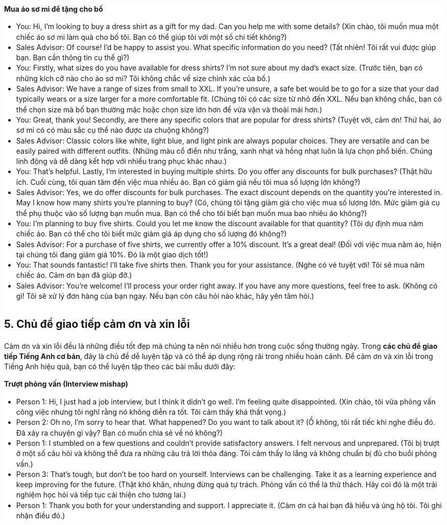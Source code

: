 **Mua áo sơ mi để tặng cho bố**

- You: Hi, I’m looking to buy a dress shirt as a gift for my dad. Can you help me with some details? (Xin chào, tôi muốn mua một chiếc áo sơ mi làm quà cho bố tôi. Bạn có thể giúp tôi với một số chi tiết không?)
- Sales Advisor: Of course! I’d be happy to assist you. What specific information do you need? (Tất nhiên! Tôi rất vui được giúp bạn. Bạn cần thông tin cụ thể gì?)
- You: Firstly, what sizes do you have available for dress shirts? I’m not sure about my dad’s exact size. (Trước tiên, bạn có những kích cỡ nào cho áo sơ mi? Tôi không chắc về size chính xác của bố.)
- Sales Advisor: We have a range of sizes from small to XXL. If you’re unsure, a safe bet would be to go for a size that your dad typically wears or a size larger for a more comfortable fit. (Chúng tôi có các size từ nhỏ đến XXL. Nếu bạn không chắc, bạn có thể chọn size mà bố bạn thường mặc hoặc chọn size lớn hơn để vừa vặn và thoải mái hơn.)
- You: Great, thank you! Secondly, are there any specific colors that are popular for dress shirts? (Tuyệt vời, cảm ơn! Thứ hai, áo sơ mi có có màu sắc cụ thể nào được ưa chuộng không?)
- Sales Advisor: Classic colors like white, light blue, and light pink are always popular choices. They are versatile and can be easily paired with different outfits. (Những màu cổ điển như trắng, xanh nhạt và hồng nhạt luôn là lựa chọn phổ biến. Chúng linh động và dễ dàng kết hợp với nhiều trang phục khác nhau.)
- You: That’s helpful. Lastly, I’m interested in buying multiple shirts. Do you offer any discounts for bulk purchases? (Thật hữu ích. Cuối cùng, tôi quan tâm đến việc mua nhiều áo. Bạn có giảm giá nếu tôi mua số lượng lớn không?)
- Sales Advisor: Yes, we do offer discounts for bulk purchases. The exact discount depends on the quantity you’re interested in. May I know how many shirts you’re planning to buy? (Có, chúng tôi tặng giảm giá cho việc mua số lượng lớn. Mức giảm giá cụ thể phụ thuộc vào số lượng bạn muốn mua. Bạn có thể cho tôi biết bạn muốn mua bao nhiêu áo không?)
- You: I’m planning to buy five shirts. Could you let me know the discount available for that quantity? (Tôi dự định mua năm chiếc áo. Bạn có thể cho tôi biết mức giảm giá áp dụng cho số lượng đó không?)
- Sales Advisor: For a purchase of five shirts, we currently offer a 10% discount. It’s a great deal! (Đối với việc mua năm áo, hiện tại chúng tôi đang giảm giá 10%. Đó là một giao dịch tốt!)
- You: That sounds fantastic! I’ll take five shirts then. Thank you for your assistance. (Nghe có vẻ tuyệt vời! Tôi sẽ mua năm chiếc áo. Cảm ơn bạn đã giúp đỡ.)
- Sales Advisor: You’re welcome! I’ll process your order right away. If you have any more questions, feel free to ask. (Không có gì! Tôi sẽ xử lý đơn hàng của bạn ngay. Nếu bạn còn câu hỏi nào khác, hãy yên tâm hỏi.)

## **5. Chủ đề giao tiếp cảm ơn và xin lỗi**

Cảm ơn và xin lỗi đều là những điều tốt đẹp mà chúng ta nên nói nhiều hơn trong cuộc sống thường ngày. Trong **các chủ đề giao tiếp Tiếng Anh cơ bản**, đây là chủ đề dễ luyện tập và có thể áp dụng rộng rãi trong nhiều hoàn cảnh. Để cảm ơn và xin lỗi trong Tiếng Anh hiệu quả, bạn có thể luyện tập theo các bài mẫu dưới đây:

**Trượt phỏng vấn (Interview mishap)**

- Person 1: Hi, I just had a job interview, but I think it didn’t go well. I’m feeling quite disappointed. (Xin chào, tôi vừa phỏng vấn công việc nhưng tôi nghĩ rằng nó không diễn ra tốt. Tôi cảm thấy khá thất vọng.)
- Person 2: Oh no, I’m sorry to hear that. What happened? Do you want to talk about it? (Ồ không, tôi rất tiếc khi nghe điều đó. Đã xảy ra chuyện gì vậy? Bạn có muốn chia sẻ về nó không?)
- Person 1: I stumbled on a few questions and couldn’t provide satisfactory answers. I felt nervous and unprepared. (Tôi bị trượt ở một số câu hỏi và không thể đưa ra những câu trả lời thỏa đáng. Tôi cảm thấy lo lắng và không chuẩn bị đủ cho buổi phỏng vấn.)
- Person 3: That’s tough, but don’t be too hard on yourself. Interviews can be challenging. Take it as a learning experience and keep improving for the future. (Thật khó khăn, nhưng đừng quá tự trách. Phỏng vấn có thể là thử thách. Hãy coi đó là một trải nghiệm học hỏi và tiếp tục cải thiện cho tương lai.)
- Person 1: Thank you both for your understanding and support. I appreciate it. (Cảm ơn cả hai bạn đã hiểu và ủng hộ tôi. Tôi ghi nhận điều đó.)

